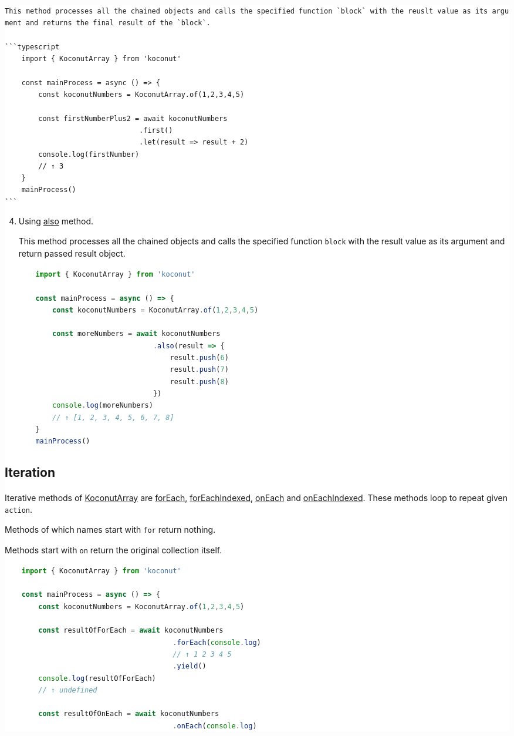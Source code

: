     This method processes all the chained objects and calls the specified function `block` with the reuslt value as its argument and returns the final result of the `block`.

    ```typescript
        import { KoconutArray } from 'koconut'

        const mainProcess = async () => {
            const koconutNumbers = KoconutArray.of(1,2,3,4,5)

            const firstNumberPlus2 = await koconutNumbers
                                    .first()
                                    .let(result => result + 2)
            console.log(firstNumber)
            // ↑ 3
        }
        mainProcess()
    ```
4. Using [also](https://apexcaptain.github.io/Koconut/classes/_container_collection_array_koconutarray_.koconutarray.html#also) method.

    This method processes all the chained objects and calls the specified function `block` with the result value as its argument and return passed result object.
    ```typescript
        import { KoconutArray } from 'koconut'

        const mainProcess = async () => {
            const koconutNumbers = KoconutArray.of(1,2,3,4,5)

            const moreNumbers = await koconutNumbers
                                    .also(result => {
                                        result.push(6)
                                        result.push(7)
                                        result.push(8)
                                    })
            console.log(moreNumbers)
            // ↑ [1, 2, 3, 4, 5, 6, 7, 8]
        }
        mainProcess()
    ```

## Iteration
Iterative methods of [KoconutArray] are [forEach](https://apexcaptain.github.io/Koconut/classes/_container_collection_array_koconutarray_.koconutarray.html#foreach), [forEachIndexed](https://apexcaptain.github.io/Koconut/classes/_container_collection_array_koconutarray_.koconutarray.html#foreachindexed), [onEach](https://apexcaptain.github.io/Koconut/classes/_container_collection_array_koconutarray_.koconutarray.html#oneach) and [onEachIndexed](https://apexcaptain.github.io/Koconut/classes/_container_collection_array_koconutarray_.koconutarray.html#oneachindexed). These methods loop to repeat given `action`. 

Methods of which names start with `for` return nothing. 

Methods start with `on` return the original collection itself.
``` typescript
    import { KoconutArray } from 'koconut'

    const mainProcess = async () => {
        const koconutNumbers = KoconutArray.of(1,2,3,4,5)

        const resultOfForEach = await koconutNumbers
                                        .forEach(console.log)
                                        // ↑ 1 2 3 4 5
                                        .yield()
        console.log(resultOfForEach)
        // ↑ undefined

        const resultOfOnEach = await koconutNumbers
                                        .onEach(console.log)
```

[npm-image]: https://img.shields.io/npm/v/koconut.svg?color=CB0000&label=npm&style=plastic&logo=npm
[npm-url]: https://www.npmjs.com/package/koconut
[travis-image]: https://img.shields.io/travis/ApexCaptain/Koconut?color=3EAAAF&label=Travis%20CI&logo=travis-ci&style=plastic
[travis-url]: https://travis-ci.org/github/ApexCaptain/Koconut
[bundle-size-image]: https://img.shields.io/bundlephobia/min/koconut?label=Bundle&style=plastic&color=EC983C&logo=data%3Aimage%2Fpng%3Bbase64%2CiVBORw0KGgoAAAANSUhEUgAAABAAAAAQCAYAAAAf8%2F9hAAAABHNCSVQICAgIfAhkiAAAAAlwSFlzAAAAbwAAAG8B8aLcQwAAABl0RVh0U29mdHdhcmUAd3d3Lmlua3NjYXBlLm9yZ5vuPBoAAAGQSURBVDiNpZO9bhNBFIW%2F%2BfXsYlCcIGSMUiCgAimPQZd0lLQuUbq8Qh4ACWp4BB4gJUKiABqSHiFkASHOrnd3ZmcojDcyxIlEjnSkuXPOPTO6mhEpJa4CvVQd7K5B47r63XTALBhumoqH%2FROAZlpsBNv7kT9%2B%2BXU54P3YIOwXkHm397mASQP3c3h0A4Cy9FAGn4MFkJ152ijgrPkipKQWS3mRj%2ByP7Fbb9EoF4Mnw0stodnauI6Xi2Vp1qfscSGL8QGwP8fc2%2FydAA3eJCW4Nj%2BjdhvoE6mOojiHF1Z0fX11j3cXlGUgN2fqcqQVfQluDn0E56QJ1f0A04chPvmfnDtHXDQKBkBnC5gi3gRACim9koweowR05mxYjbcyLLmD26xSZHNoYTM%2F%2Bm9ofhZgNA7V3dVFhnN23W%2BO9LkAIQqi9DrVHCIFUkpTSnDEt5qUBjLN7dmu8D%2FOH9AY4cLuvc%2BvcU2X0WyFF04aW2EaAKKWqpFY%2FldaHOrPbi2aAs1P%2BYvnp%2BWZKSa7SFxRX%2Fc6%2FAU%2F%2FtkbCbCcQAAAAAElFTkSuQmCC
[bundle-size-url]: https://bundlephobia.com/result?p=koconut
[license-image]: https://img.shields.io/github/license/ApexCaptain/Koconut.svg?color=E2AC00&label=License&style=plastic&logo=data%3Aimage%2Fpng%3Bbase64%2CiVBORw0KGgoAAAANSUhEUgAAABAAAAAQCAYAAAAf8%2F9hAAAABHNCSVQICAgIfAhkiAAAAAlwSFlzAAAAdgAAAHYBTnsmCAAAABl0RVh0U29mdHdhcmUAd3d3Lmlua3NjYXBlLm9yZ5vuPBoAAAHSSURBVDiNpZLLa1NREMa%2FmXvzaG2lKDW2EdNqi6Ckxq5Kdy0UsnQTs1CrWxcidFPEnYumG%2FFfUHRloC5cBTU%2Bdi6Cr1QUYh9wqS3RWmqoNzf3zrgIN2DahkK%2B1Zw5v%2Flm5nCANkV%2BoC%2BiR6uQayHXeEBJa9N%2BdWKIHO85AGjQmApPWKVm5j%2BDWr5vxv1m3OOIQioE7hZImQEA3CuQP1zPrTOMM95McPLHfQBg32BuYXQxtxMtzOcTyY5pi7SHh7nfs7nfs%2FWwO9QxbdH8ywvJ3E60kFkY%2FeLXmX6wuNYzVdzoHFcJ3QWQC09YpUom9g4Aum6vft%2BLaUyQSl0dhKKUzWYdgqymL6ZPA0DgXC3uN9iPqa%2FgynU1nccAYDtdDz02rtSfmBor7sdQ9U0k%2Fmkpcicx8PO9z35YOZIYOVWew7b5tlY0PwbG7ZvF5d7Zkdjm52bGJJfHzsfKaVWkZYPhrRg4i22IBB0%2BJvVBXB6Ln%2Fx1WRXYxQQ49IgITwGq6V8CSEHdshZm45bf7SDMnqo%2Bi%2F6uZGKvWzHc6vIgatuAmhPV%2FPFLTDwIALKFlG7RkjGgBQAQleXQ5PqTlgZOvq8C4JB%2F9r42PiuU1Ou8YZnNNW3pH9Tv3ULkpzpnAAAAAElFTkSuQmCC
[license-url]: https://github.com/ApexCaptain/Koconut/blob/master/LICENSE
[dev-dependencies-image]: https://img.shields.io/librariesio/release/npm/koconut?label=devDependencies&style=plastic&color=837F86&logo=data%3Aimage%2Fpng%3Bbase64%2CiVBORw0KGgoAAAANSUhEUgAAABAAAAAQCAYAAAAf8%2F9hAAAABHNCSVQICAgIfAhkiAAAAAlwSFlzAAAAdgAAAHYBTnsmCAAAABl0RVh0U29mdHdhcmUAd3d3Lmlua3NjYXBlLm9yZ5vuPBoAAAJvSURBVDiNpZFPSBRxFMe%2Fv5nZf%2B6uM86s7q66VkZqaWqsIqXRUtQh8NAhENSozAgyCCKIINiLh4ggEKKDFzEj6qJ1k8DxEGqxKliUlumu%2F3bVdtXxz7qzM9Ohkl1asOh7eg%2Fe9%2FG%2Bnwf8p0hi09zcWs5a1Ccsy82lGs7I4HL8U2vXHjy6PrqzoLr6vnXPSc8wXCRMzQaEUnp4fxEX3DFpAIK6Cug2ZmErPIZXY5jccjpWNWZ7%2FtmF6lp6ZuaNfKiy3inHpVGEgootXS7ZQC4iih0RxY4VxQ6T1YIYLOAFDh%2FHw72SJA%2BYil1N2dThrqQIHo%2FXWHyQajCb0hdTRbCyafbJKV3n9NgHi6v1Umihe7CCSRwQRW9UFNG%2BGziP%2B5bld5204GLDveNZDkMHx3FLqYwCL2R%2BnVhuHOyfnyC%2F%2BBMApO7OgI%2FZZ7Rri37jgegwn28IJNgItoRKqJEAckpr0P2ZDkcznTKxaca5hz0O5kxtW6HOwpWvjPlaTOtLRVqe%2FkaEPZpgB3QUBYXLR1xWoUwvPN2KxT9R42u9ouiNMqrZZIKmaNLAyIvXPmu4sY7qmkI4lipChhDTdzxueYef3%2F2TAeBVO59jaDeIiWIYElNACKE5Iav%2BvNeTu5dpF3h%2BPeUFPG8Zeb9webnsyG3NRIZeXjlxk7jdV3UFp5v8dGGaE0E%2FSjbfglNDSRBJthvy9wDyymvQ88UAtaAAil7a9rX32xiOsfFBsfuc1geXlWWqImXmFlqoSGYgAdDnYSm0qV%2FpG2lTpY2z8Wj0myMwZyanqu7atzWNZWhNJSrYv8mtUViNK4QyELL6L7xS6gcvnuRUfygkSAAAAABJRU5ErkJggg%3D%3D
[dev-dependencies-url]: http://npm.broofa.com/?q=koconut
[node-version-image]: http://img.shields.io/node/v/koconut.svg?style=plastic&color=378C37&label=Node.js&logo=node.js
[node-version-url]: https://nodejs.org/download/
[Koconut]: https://github.com/ApexCaptain/Koconut
[git-hub page]: https://apexcaptain.github.io/Koconut/
[KoconutEntry]: https://apexcaptain.github.io/Koconut/classes/_container_base_koconutentry_.koconutentry.html
[Entry]: https://apexcaptain.github.io/Koconut/classes/_container_base_koconutentry_.entry.html
[KoconutPair]: https://apexcaptain.github.io/Koconut/classes/_container_base_koconutpair_.koconutpair.html
[Pair]: https://apexcaptain.github.io/Koconut/classes/_container_base_koconutpair_.pair.html
[KoconutArray]: https://apexcaptain.github.io/Koconut/classes/_container_collection_array_koconutarray_.koconutarray.html
[KoconutSet]: https://apexcaptain.github.io/Koconut/modules/_container_collection_set_koconutset_.html
[KoconutMap]: https://apexcaptain.github.io/Koconut/classes/_container_map_koconutmap_.koconutmap.html
[KoconutLocale]: https://apexcaptain.github.io/Koconut/enums/_enum_koconutlocale_.koconutlocale.html
[KoconutLoopSignal]: https://apexcaptain.github.io/Koconut/enums/_enum_koconutloopsignal_.koconutloopsignal.html
[KoconutConflictException]: https://apexcaptain.github.io/Koconut/classes/_exception_koconutexceptions_.koconutconflictexception.html
[KoconutIndexOutOfBoundsException]: https://apexcaptain.github.io/Koconut/classes/_exception_koconutexceptions_.koconutindexoutofboundsexception.html
[KoconutInvalidArgumentException]: https://apexcaptain.github.io/Koconut/classes/_exception_koconutexceptions_.koconutinvalidargumentexception.html
[KoconutNoSuchElementException]: https://apexcaptain.github.io/Koconut/classes/_exception_koconutexceptions_.koconutnosuchelementexception.html
[KoconutComparable]: https://apexcaptain.github.io/Koconut/interfaces/_protocol_koconutcomparable_.koconutcomparable.html
[KoconutEquatable]: https://apexcaptain.github.io/Koconut/interfaces/_protocol_koconutequatable_.koconutequatable.html
[KoconutOption]: https://apexcaptain.github.io/Koconut/classes/_tool_koconutoption_.koconutoption.html
[Promise]: https://developer.mozilla.org/en-US/docs/Web/JavaScript/Reference/Global_Objects/Promise
[maxBy]: https://apexcaptain.github.io/Koconut/classes/_container_collection_array_koconutarray_.koconutarray.html#maxby
[maxByOrNull]: https://apexcaptain.github.io/Koconut/classes/_container_collection_array_koconutarray_.koconutarray.html#maxbyornull